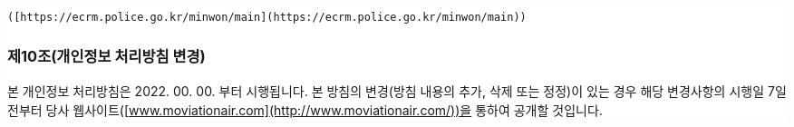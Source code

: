     ([https://ecrm.police.go.kr/minwon/main](https://ecrm.police.go.kr/minwon/main))
    

### 제10조(개인정보 처리방침 변경)

본 개인정보 처리방침은 2022. 00. 00. 부터 시행됩니다. 본 방침의 변경(방침 내용의 추가, 삭제 또는 정정)이 있는 경우 해당 변경사항의 시행일 7일 전부터 당사 웹사이트([www.moviationair.com](http://www.moviationair.com/))을 통하여 공개할 것입니다.
